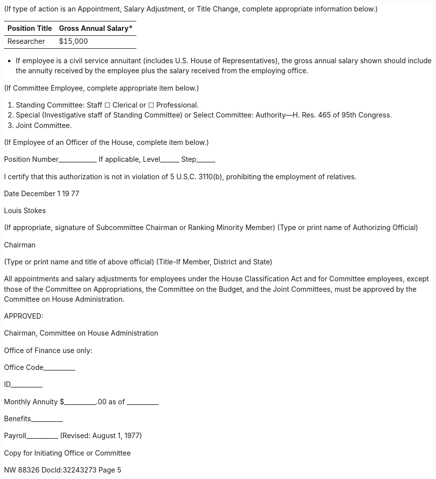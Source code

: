 (If type of action is an Appointment, Salary Adjustment, or Title Change, complete appropriate information below.)

| Position Title | Gross Annual Salary* |
| -------------- | -------------------- |
| Researcher     | $15,000              |

* If employee is a civil service annuitant (includes U.S. House of Representatives), the gross annual salary shown should include the annuity received by the employee plus the salary received from the employing office.

(If Committee Employee, complete appropriate item below.)

1. Standing Committee: Staff ☐ Clerical or ☐ Professional.
2. Special (Investigative staff of Standing Committee) or Select Committee: Authority—H. Res. 465 of 95th Congress.
3. Joint Committee.

(If Employee of an Officer of the House, complete item below.)

Position Number____________ If applicable, Level______ Step______

I certify that this authorization is not in violation of 5 U.S.C. 3110(b), prohibiting the employment of relatives.

Date December 1 19 77

Louis Stokes

(If appropriate, signature of Subcommittee Chairman or Ranking Minority Member) (Type or print name of Authorizing Official)

Chairman

(Type or print name and title of above official) (Title-If Member, District and State)

All appointments and salary adjustments for employees under the House Classification Act and for Committee employees, except those of the Committee on Appropriations, the Committee on the Budget, and the Joint Committees, must be approved by the Committee on House Administration.

APPROVED:

Chairman, Committee on House Administration

Office of Finance use only:

Office Code__________

ID__________

Monthly Annuity $__________.00 as of __________

Benefits__________

Payroll__________ (Revised: August 1, 1977)

Copy for Initiating Office or Committee

NW 88326
Docld:32243273 Page 5
